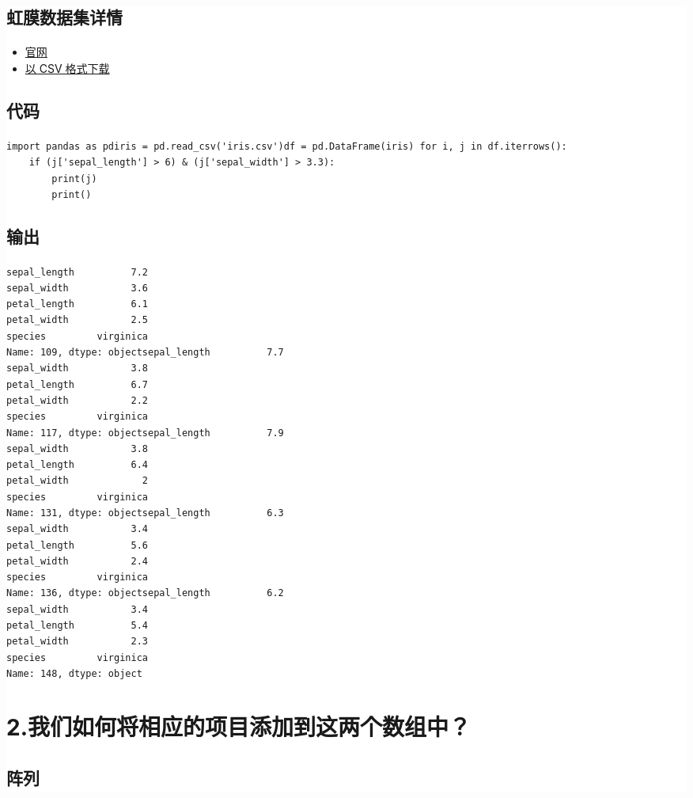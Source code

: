 ## **虹膜数据集详情**

*   [官网](https://archive.ics.uci.edu/ml/datasets/Iris)
*   [以 CSV 格式下载](https://tableconvert.com/?output=csv)

## **代码**

```
import pandas as pdiris = pd.read_csv('iris.csv')df = pd.DataFrame(iris) for i, j in df.iterrows():
    if (j['sepal_length'] > 6) & (j['sepal_width'] > 3.3):
        print(j)
        print()
```

## **输出**

```
sepal_length          7.2
sepal_width           3.6
petal_length          6.1
petal_width           2.5
species         virginica
Name: 109, dtype: objectsepal_length          7.7
sepal_width           3.8
petal_length          6.7
petal_width           2.2
species         virginica
Name: 117, dtype: objectsepal_length          7.9
sepal_width           3.8
petal_length          6.4
petal_width             2
species         virginica
Name: 131, dtype: objectsepal_length          6.3
sepal_width           3.4
petal_length          5.6
petal_width           2.4
species         virginica
Name: 136, dtype: objectsepal_length          6.2
sepal_width           3.4
petal_length          5.4
petal_width           2.3
species         virginica
Name: 148, dtype: object
```

# 2.我们如何将相应的项目添加到这两个数组中？

## **阵列**
